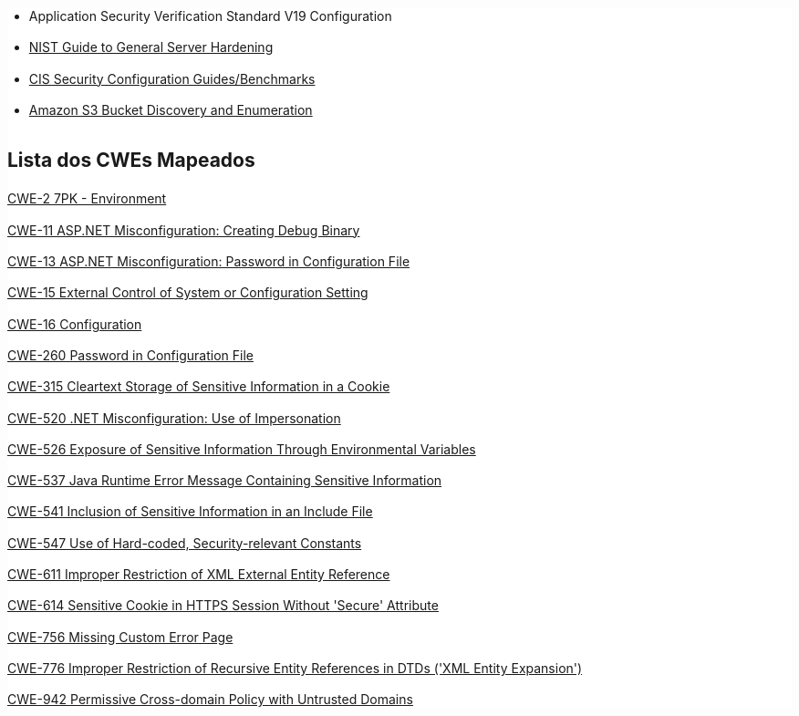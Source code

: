 -   Application Security Verification Standard V19 Configuration
    
-   [NIST Guide to General Server Hardening](https://csrc.nist.gov/publications/detail/sp/800-123/final)
    
-   [CIS Security Configuration Guides/Benchmarks](https://www.cisecurity.org/cis-benchmarks/)
    
-   [Amazon S3 Bucket Discovery and Enumeration](https://blog.websecurify.com/2017/10/aws-s3-bucket-discovery.html)
    

## Lista dos CWEs Mapeados

[CWE-2 7PK - Environment](https://cwe.mitre.org/data/definitions/2.html)

[CWE-11 ASP.NET Misconfiguration: Creating Debug Binary](https://cwe.mitre.org/data/definitions/11.html)

[CWE-13 ASP.NET Misconfiguration: Password in Configuration File](https://cwe.mitre.org/data/definitions/13.html)

[CWE-15 External Control of System or Configuration Setting](https://cwe.mitre.org/data/definitions/15.html)

[CWE-16 Configuration](https://cwe.mitre.org/data/definitions/16.html)

[CWE-260 Password in Configuration File](https://cwe.mitre.org/data/definitions/260.html)

[CWE-315 Cleartext Storage of Sensitive Information in a Cookie](https://cwe.mitre.org/data/definitions/315.html)

[CWE-520 .NET Misconfiguration: Use of Impersonation](https://cwe.mitre.org/data/definitions/520.html)

[CWE-526 Exposure of Sensitive Information Through Environmental Variables](https://cwe.mitre.org/data/definitions/526.html)

[CWE-537 Java Runtime Error Message Containing Sensitive Information](https://cwe.mitre.org/data/definitions/537.html)

[CWE-541 Inclusion of Sensitive Information in an Include File](https://cwe.mitre.org/data/definitions/541.html)

[CWE-547 Use of Hard-coded, Security-relevant Constants](https://cwe.mitre.org/data/definitions/547.html)

[CWE-611 Improper Restriction of XML External Entity Reference](https://cwe.mitre.org/data/definitions/611.html)

[CWE-614 Sensitive Cookie in HTTPS Session Without 'Secure' Attribute](https://cwe.mitre.org/data/definitions/614.html)

[CWE-756 Missing Custom Error Page](https://cwe.mitre.org/data/definitions/756.html)

[CWE-776 Improper Restriction of Recursive Entity References in DTDs ('XML Entity Expansion')](https://cwe.mitre.org/data/definitions/776.html)

[CWE-942 Permissive Cross-domain Policy with Untrusted Domains](https://cwe.mitre.org/data/definitions/942.html)
